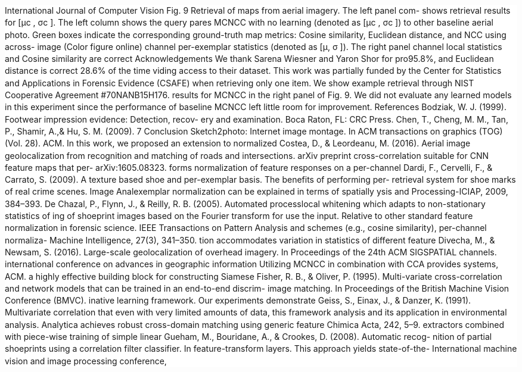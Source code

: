 

International Journal of Computer Vision
Fig. 9 Retrieval of maps from aerial imagery. The left panel com-        shows retrieval results for [μc , σc ]. The left column shows the query
pares MCNCC with no learning (denoted as [μc , σc ]) to other baseline   aerial photo. Green boxes indicate the corresponding ground-truth map
metrics: Cosine similarity, Euclidean distance, and NCC using across-    image (Color figure online)
channel per-exemplar statistics (denoted as [μ, σ ]). The right panel
channel local statistics and Cosine similarity are correct               Acknowledgements We thank Sarena Wiesner and Yaron Shor for pro95.8%, and Euclidean distance is correct 28.6% of the time               viding access to their dataset. This work was partially funded by the
                                                                         Center for Statistics and Applications in Forensic Evidence (CSAFE)
when retrieving only one item. We show example retrieval
                                                                         through NIST Cooperative Agreement #70NANB15H176.
results for MCNCC in the right panel of Fig. 9. We did
not evaluate any learned models in this experiment since
the performance of baseline MCNCC left little room for
improvement.                                                             References
                                                                         Bodziak, W. J. (1999). Footwear impression evidence: Detection, recov-
                                                                              ery and examination. Boca Raton, FL: CRC Press.
                                                                         Chen, T., Cheng, M. M., Tan, P., Shamir, A.,& Hu, S. M. (2009).
7 Conclusion                                                                  Sketch2photo: Internet image montage. In ACM transactions on
                                                                              graphics (TOG) (Vol. 28). ACM.
In this work, we proposed an extension to normalized                     Costea, D., & Leordeanu, M. (2016). Aerial image geolocalization from
                                                                              recognition and matching of roads and intersections. arXiv preprint
cross-correlation suitable for CNN feature maps that per-                     arXiv:1605.08323.
forms normalization of feature responses on a per-channel                Dardi, F., Cervelli, F., & Carrato, S. (2009). A texture based shoe
and per-exemplar basis. The benefits of performing per-                       retrieval system for shoe marks of real crime scenes. Image Analexemplar normalization can be explained in terms of spatially                 ysis and Processing-ICIAP, 2009, 384–393.
                                                                         De Chazal, P., Flynn, J., & Reilly, R. B. (2005). Automated processlocal whitening which adapts to non-stationary statistics of                  ing of shoeprint images based on the Fourier transform for use
the input. Relative to other standard feature normalization                   in forensic science. IEEE Transactions on Pattern Analysis and
schemes (e.g., cosine similarity), per-channel normaliza-                     Machine Intelligence, 27(3), 341–350.
tion accommodates variation in statistics of different feature           Divecha, M., & Newsam, S. (2016). Large-scale geolocalization of
                                                                              overhead imagery. In Proceedings of the 24th ACM SIGSPATIAL
channels.                                                                     international conference on advances in geographic information
   Utilizing MCNCC in combination with CCA provides                           systems, ACM.
a highly effective building block for constructing Siamese               Fisher, R. B., & Oliver, P. (1995). Multi-variate cross-correlation and
network models that can be trained in an end-to-end discrim-                  image matching. In Proceedings of the British Machine Vision
                                                                              Conference (BMVC).
inative learning framework. Our experiments demonstrate                  Geiss, S., Einax, J., & Danzer, K. (1991). Multivariate correlation
that even with very limited amounts of data, this framework                   analysis and its application in environmental analysis. Analytica
achieves robust cross-domain matching using generic feature                   Chimica Acta, 242, 5–9.
extractors combined with piece-wise training of simple linear            Gueham, M., Bouridane, A., & Crookes, D. (2008). Automatic recog-
                                                                              nition of partial shoeprints using a correlation filter classifier. In
feature-transform layers. This approach yields state-of-the-                  International machine vision and image processing conference,